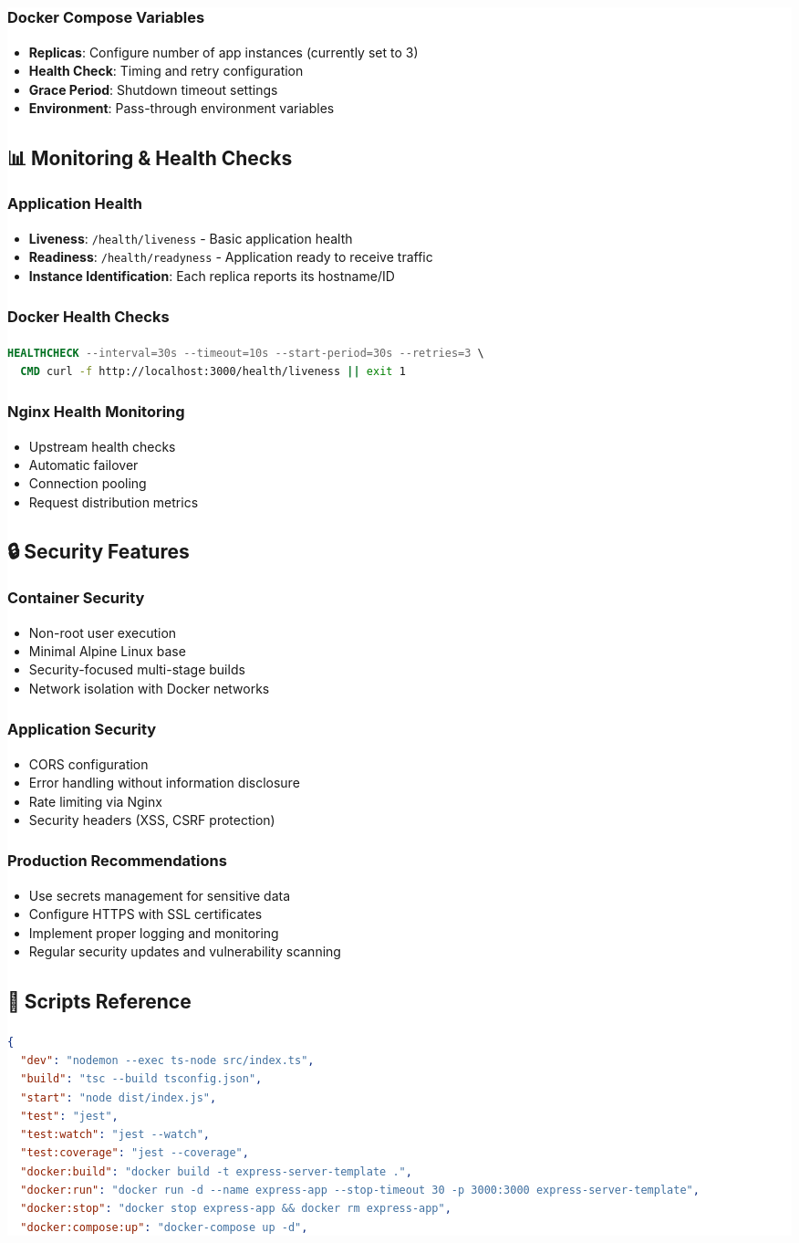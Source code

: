 ### Docker Compose Variables
- **Replicas**: Configure number of app instances (currently set to 3)
- **Health Check**: Timing and retry configuration
- **Grace Period**: Shutdown timeout settings
- **Environment**: Pass-through environment variables

## 📊 Monitoring & Health Checks

### Application Health
- **Liveness**: `/health/liveness` - Basic application health
- **Readiness**: `/health/readyness` - Application ready to receive traffic
- **Instance Identification**: Each replica reports its hostname/ID

### Docker Health Checks
```dockerfile
HEALTHCHECK --interval=30s --timeout=10s --start-period=30s --retries=3 \
  CMD curl -f http://localhost:3000/health/liveness || exit 1
```

### Nginx Health Monitoring
- Upstream health checks
- Automatic failover
- Connection pooling
- Request distribution metrics

## 🔒 Security Features

### Container Security
- Non-root user execution
- Minimal Alpine Linux base
- Security-focused multi-stage builds
- Network isolation with Docker networks

### Application Security
- CORS configuration
- Error handling without information disclosure
- Rate limiting via Nginx
- Security headers (XSS, CSRF protection)

### Production Recommendations
- Use secrets management for sensitive data
- Configure HTTPS with SSL certificates
- Implement proper logging and monitoring
- Regular security updates and vulnerability scanning

## 📝 Scripts Reference

```json
{
  "dev": "nodemon --exec ts-node src/index.ts",
  "build": "tsc --build tsconfig.json",
  "start": "node dist/index.js",
  "test": "jest",
  "test:watch": "jest --watch",
  "test:coverage": "jest --coverage",
  "docker:build": "docker build -t express-server-template .",
  "docker:run": "docker run -d --name express-app --stop-timeout 30 -p 3000:3000 express-server-template",
  "docker:stop": "docker stop express-app && docker rm express-app",
  "docker:compose:up": "docker-compose up -d",
```